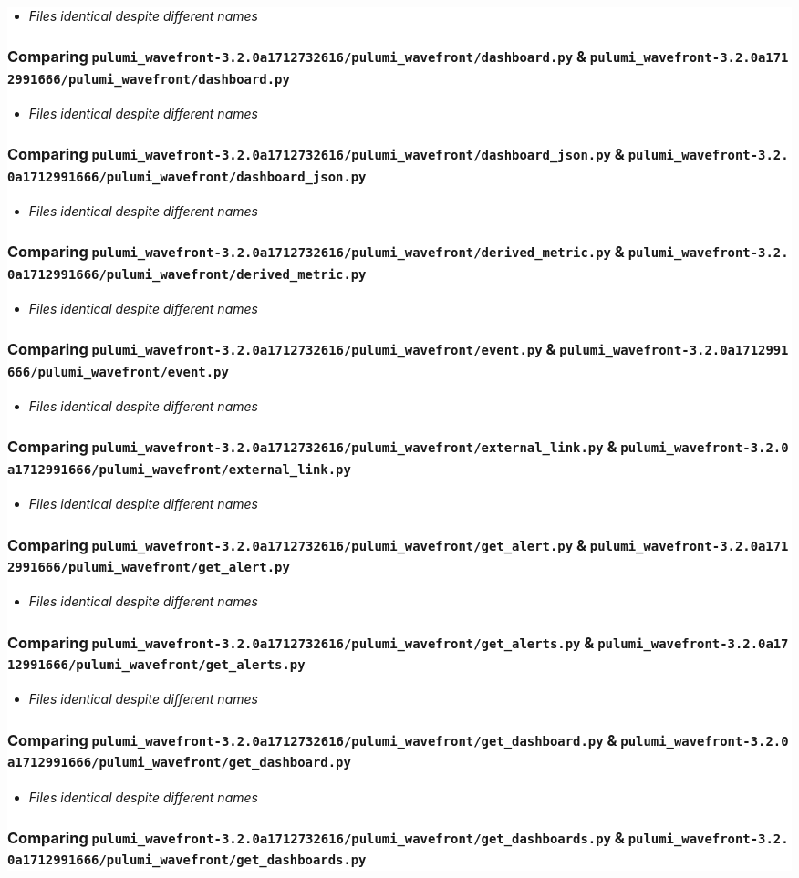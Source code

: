  * *Files identical despite different names*

### Comparing `pulumi_wavefront-3.2.0a1712732616/pulumi_wavefront/dashboard.py` & `pulumi_wavefront-3.2.0a1712991666/pulumi_wavefront/dashboard.py`

 * *Files identical despite different names*

### Comparing `pulumi_wavefront-3.2.0a1712732616/pulumi_wavefront/dashboard_json.py` & `pulumi_wavefront-3.2.0a1712991666/pulumi_wavefront/dashboard_json.py`

 * *Files identical despite different names*

### Comparing `pulumi_wavefront-3.2.0a1712732616/pulumi_wavefront/derived_metric.py` & `pulumi_wavefront-3.2.0a1712991666/pulumi_wavefront/derived_metric.py`

 * *Files identical despite different names*

### Comparing `pulumi_wavefront-3.2.0a1712732616/pulumi_wavefront/event.py` & `pulumi_wavefront-3.2.0a1712991666/pulumi_wavefront/event.py`

 * *Files identical despite different names*

### Comparing `pulumi_wavefront-3.2.0a1712732616/pulumi_wavefront/external_link.py` & `pulumi_wavefront-3.2.0a1712991666/pulumi_wavefront/external_link.py`

 * *Files identical despite different names*

### Comparing `pulumi_wavefront-3.2.0a1712732616/pulumi_wavefront/get_alert.py` & `pulumi_wavefront-3.2.0a1712991666/pulumi_wavefront/get_alert.py`

 * *Files identical despite different names*

### Comparing `pulumi_wavefront-3.2.0a1712732616/pulumi_wavefront/get_alerts.py` & `pulumi_wavefront-3.2.0a1712991666/pulumi_wavefront/get_alerts.py`

 * *Files identical despite different names*

### Comparing `pulumi_wavefront-3.2.0a1712732616/pulumi_wavefront/get_dashboard.py` & `pulumi_wavefront-3.2.0a1712991666/pulumi_wavefront/get_dashboard.py`

 * *Files identical despite different names*

### Comparing `pulumi_wavefront-3.2.0a1712732616/pulumi_wavefront/get_dashboards.py` & `pulumi_wavefront-3.2.0a1712991666/pulumi_wavefront/get_dashboards.py`
